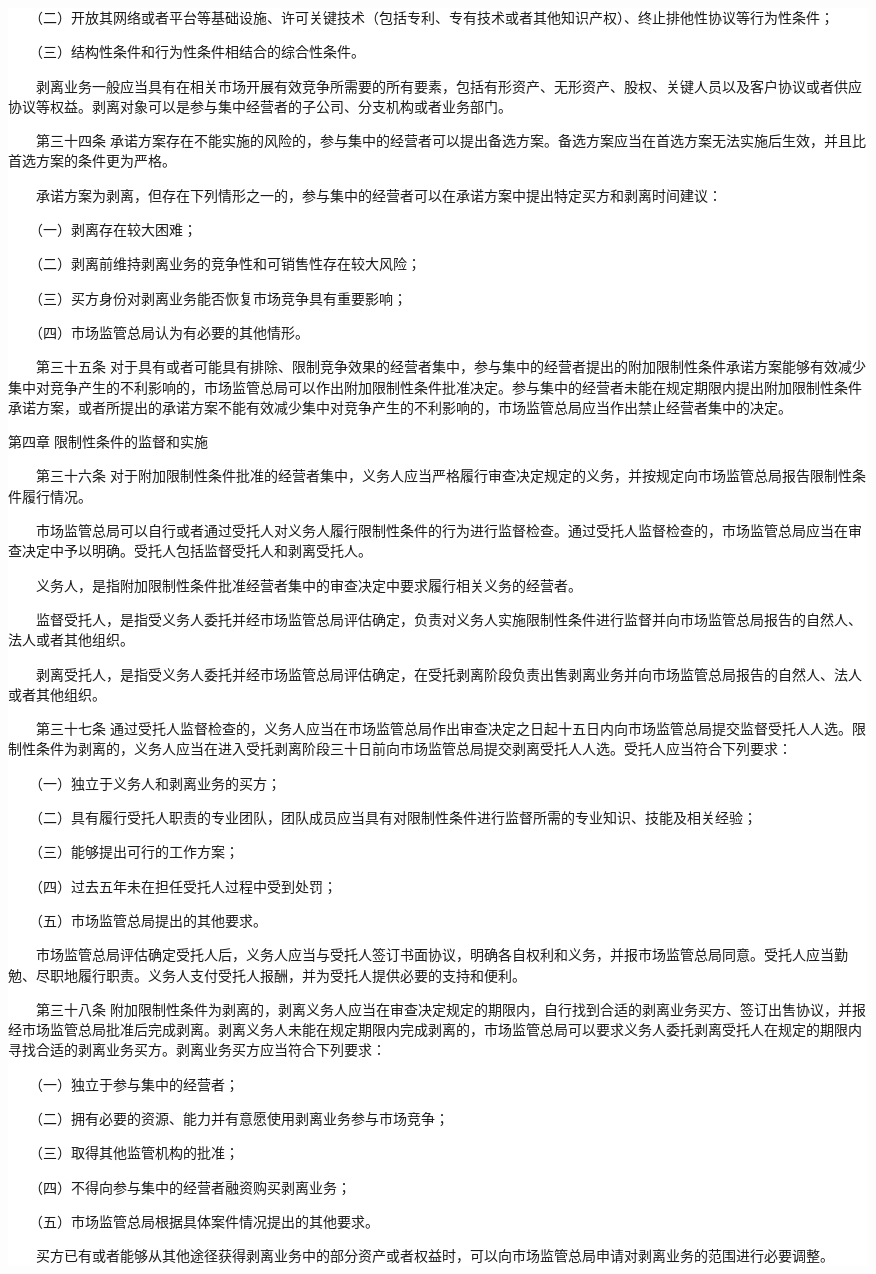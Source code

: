 　　（二）开放其网络或者平台等基础设施、许可关键技术（包括专利、专有技术或者其他知识产权）、终止排他性协议等行为性条件；

　　（三）结构性条件和行为性条件相结合的综合性条件。

　　剥离业务一般应当具有在相关市场开展有效竞争所需要的所有要素，包括有形资产、无形资产、股权、关键人员以及客户协议或者供应协议等权益。剥离对象可以是参与集中经营者的子公司、分支机构或者业务部门。

　　第三十四条  承诺方案存在不能实施的风险的，参与集中的经营者可以提出备选方案。备选方案应当在首选方案无法实施后生效，并且比首选方案的条件更为严格。

　　承诺方案为剥离，但存在下列情形之一的，参与集中的经营者可以在承诺方案中提出特定买方和剥离时间建议：

　　（一）剥离存在较大困难；

　　（二）剥离前维持剥离业务的竞争性和可销售性存在较大风险；

　　（三）买方身份对剥离业务能否恢复市场竞争具有重要影响；

　　（四）市场监管总局认为有必要的其他情形。

　　第三十五条  对于具有或者可能具有排除、限制竞争效果的经营者集中，参与集中的经营者提出的附加限制性条件承诺方案能够有效减少集中对竞争产生的不利影响的，市场监管总局可以作出附加限制性条件批准决定。参与集中的经营者未能在规定期限内提出附加限制性条件承诺方案，或者所提出的承诺方案不能有效减少集中对竞争产生的不利影响的，市场监管总局应当作出禁止经营者集中的决定。

 

第四章 限制性条件的监督和实施

 

　　第三十六条  对于附加限制性条件批准的经营者集中，义务人应当严格履行审查决定规定的义务，并按规定向市场监管总局报告限制性条件履行情况。

　　市场监管总局可以自行或者通过受托人对义务人履行限制性条件的行为进行监督检查。通过受托人监督检查的，市场监管总局应当在审查决定中予以明确。受托人包括监督受托人和剥离受托人。

　　义务人，是指附加限制性条件批准经营者集中的审查决定中要求履行相关义务的经营者。

　　监督受托人，是指受义务人委托并经市场监管总局评估确定，负责对义务人实施限制性条件进行监督并向市场监管总局报告的自然人、法人或者其他组织。

　　剥离受托人，是指受义务人委托并经市场监管总局评估确定，在受托剥离阶段负责出售剥离业务并向市场监管总局报告的自然人、法人或者其他组织。

　　第三十七条  通过受托人监督检查的，义务人应当在市场监管总局作出审查决定之日起十五日内向市场监管总局提交监督受托人人选。限制性条件为剥离的，义务人应当在进入受托剥离阶段三十日前向市场监管总局提交剥离受托人人选。受托人应当符合下列要求：

　　（一）独立于义务人和剥离业务的买方；

　　（二）具有履行受托人职责的专业团队，团队成员应当具有对限制性条件进行监督所需的专业知识、技能及相关经验；

　　（三）能够提出可行的工作方案；

　　（四）过去五年未在担任受托人过程中受到处罚；

　　（五）市场监管总局提出的其他要求。

　　市场监管总局评估确定受托人后，义务人应当与受托人签订书面协议，明确各自权利和义务，并报市场监管总局同意。受托人应当勤勉、尽职地履行职责。义务人支付受托人报酬，并为受托人提供必要的支持和便利。

　　第三十八条  附加限制性条件为剥离的，剥离义务人应当在审查决定规定的期限内，自行找到合适的剥离业务买方、签订出售协议，并报经市场监管总局批准后完成剥离。剥离义务人未能在规定期限内完成剥离的，市场监管总局可以要求义务人委托剥离受托人在规定的期限内寻找合适的剥离业务买方。剥离业务买方应当符合下列要求：

　　（一）独立于参与集中的经营者；

　　（二）拥有必要的资源、能力并有意愿使用剥离业务参与市场竞争；

　　（三）取得其他监管机构的批准；

　　（四）不得向参与集中的经营者融资购买剥离业务；

　　（五）市场监管总局根据具体案件情况提出的其他要求。

　　买方已有或者能够从其他途径获得剥离业务中的部分资产或者权益时，可以向市场监管总局申请对剥离业务的范围进行必要调整。
